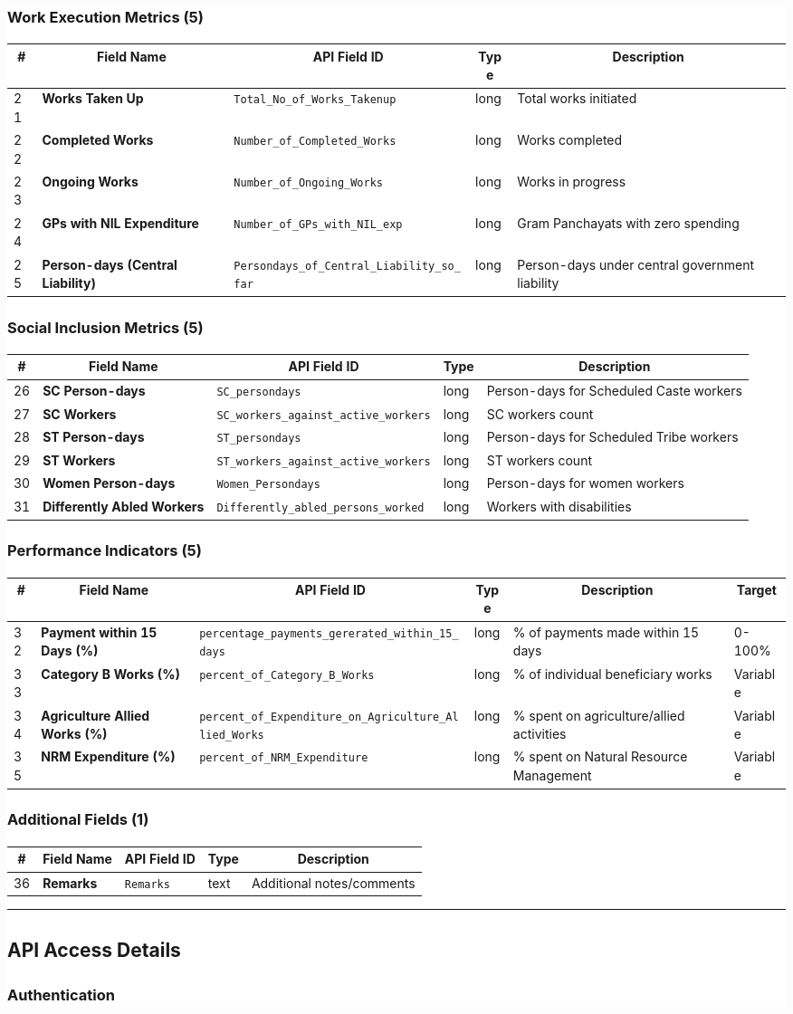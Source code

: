 ### Work Execution Metrics (5)

| # | Field Name | API Field ID | Type | Description |
|---|------------|--------------|------|-------------|
| 21 | **Works Taken Up** | `Total_No_of_Works_Takenup` | long | Total works initiated |
| 22 | **Completed Works** | `Number_of_Completed_Works` | long | Works completed |
| 23 | **Ongoing Works** | `Number_of_Ongoing_Works` | long | Works in progress |
| 24 | **GPs with NIL Expenditure** | `Number_of_GPs_with_NIL_exp` | long | Gram Panchayats with zero spending |
| 25 | **Person-days (Central Liability)** | `Persondays_of_Central_Liability_so_far` | long | Person-days under central government liability |

### Social Inclusion Metrics (5)

| # | Field Name | API Field ID | Type | Description |
|---|------------|--------------|------|-------------|
| 26 | **SC Person-days** | `SC_persondays` | long | Person-days for Scheduled Caste workers |
| 27 | **SC Workers** | `SC_workers_against_active_workers` | long | SC workers count |
| 28 | **ST Person-days** | `ST_persondays` | long | Person-days for Scheduled Tribe workers |
| 29 | **ST Workers** | `ST_workers_against_active_workers` | long | ST workers count |
| 30 | **Women Person-days** | `Women_Persondays` | long | Person-days for women workers |
| 31 | **Differently Abled Workers** | `Differently_abled_persons_worked` | long | Workers with disabilities |

### Performance Indicators (5)

| # | Field Name | API Field ID | Type | Description | Target |
|---|------------|--------------|------|-------------|--------|
| 32 | **Payment within 15 Days (%)** | `percentage_payments_gererated_within_15_days` | long | % of payments made within 15 days | 0-100% |
| 33 | **Category B Works (%)** | `percent_of_Category_B_Works` | long | % of individual beneficiary works | Variable |
| 34 | **Agriculture Allied Works (%)** | `percent_of_Expenditure_on_Agriculture_Allied_Works` | long | % spent on agriculture/allied activities | Variable |
| 35 | **NRM Expenditure (%)** | `percent_of_NRM_Expenditure` | long | % spent on Natural Resource Management | Variable |

### Additional Fields (1)

| # | Field Name | API Field ID | Type | Description |
|---|------------|--------------|------|-------------|
| 36 | **Remarks** | `Remarks` | text | Additional notes/comments | **Always "NA" in all records** |

---

## API Access Details

### Authentication
